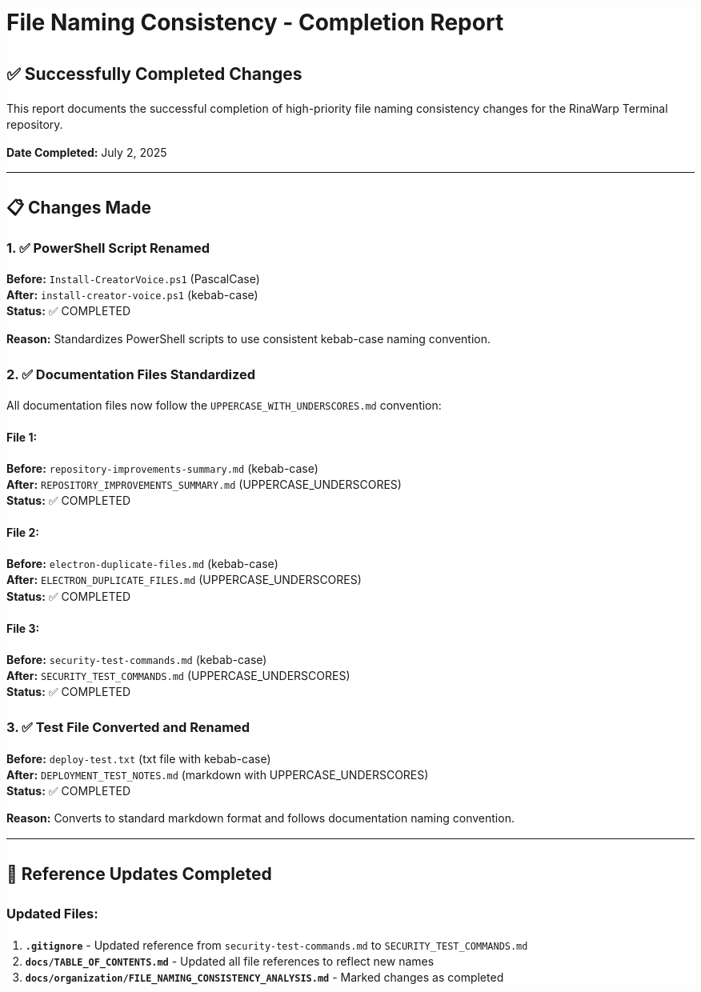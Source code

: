 # File Naming Consistency - Completion Report

## ✅ Successfully Completed Changes

This report documents the successful completion of high-priority file naming consistency changes for the RinaWarp Terminal repository.

**Date Completed:** July 2, 2025

---

## 📋 Changes Made

### 1. ✅ PowerShell Script Renamed
**Before:** `Install-CreatorVoice.ps1` (PascalCase)  
**After:** `install-creator-voice.ps1` (kebab-case)  
**Status:** ✅ COMPLETED

**Reason:** Standardizes PowerShell scripts to use consistent kebab-case naming convention.

### 2. ✅ Documentation Files Standardized
All documentation files now follow the `UPPERCASE_WITH_UNDERSCORES.md` convention:

#### File 1:
**Before:** `repository-improvements-summary.md` (kebab-case)  
**After:** `REPOSITORY_IMPROVEMENTS_SUMMARY.md` (UPPERCASE_UNDERSCORES)  
**Status:** ✅ COMPLETED

#### File 2:
**Before:** `electron-duplicate-files.md` (kebab-case)  
**After:** `ELECTRON_DUPLICATE_FILES.md` (UPPERCASE_UNDERSCORES)  
**Status:** ✅ COMPLETED

#### File 3:
**Before:** `security-test-commands.md` (kebab-case)  
**After:** `SECURITY_TEST_COMMANDS.md` (UPPERCASE_UNDERSCORES)  
**Status:** ✅ COMPLETED

### 3. ✅ Test File Converted and Renamed
**Before:** `deploy-test.txt` (txt file with kebab-case)  
**After:** `DEPLOYMENT_TEST_NOTES.md` (markdown with UPPERCASE_UNDERSCORES)  
**Status:** ✅ COMPLETED

**Reason:** Converts to standard markdown format and follows documentation naming convention.

---

## 🔄 Reference Updates Completed

### Updated Files:
1. **`.gitignore`** - Updated reference from `security-test-commands.md` to `SECURITY_TEST_COMMANDS.md`
2. **`docs/TABLE_OF_CONTENTS.md`** - Updated all file references to reflect new names
3. **`docs/organization/FILE_NAMING_CONSISTENCY_ANALYSIS.md`** - Marked changes as completed
